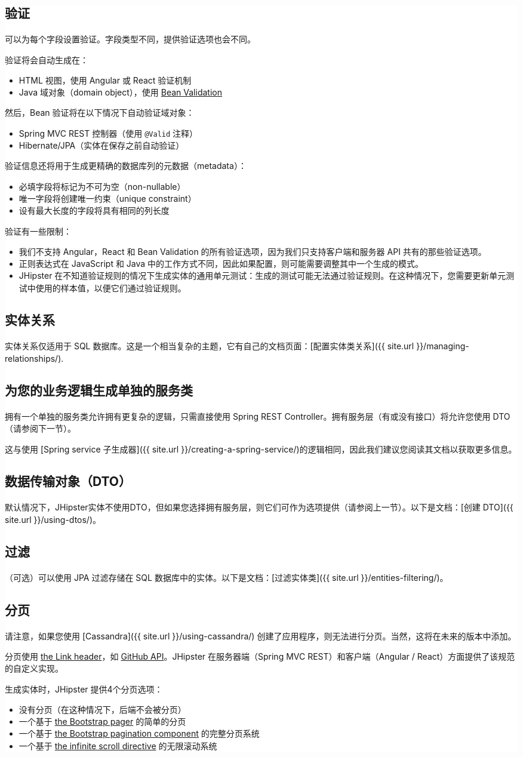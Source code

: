 ## 验证

可以为每个字段设置验证。字段类型不同，提供验证选项也会不同。

验证将会自动生成在：

*   HTML 视图，使用 Angular 或 React 验证机制
*   Java 域对象（domain object），使用 [Bean Validation](http://beanvalidation.org/)

然后，Bean 验证将在以下情况下自动验证域对象：

*   Spring MVC REST 控制器（使用 `@Valid` 注释）
*   Hibernate/JPA（实体在保存之前自动验证）

验证信息还将用于生成更精确的数据库列的元数据（metadata）：

*   必填字段将标记为不可为空（non-nullable）
*   唯一字段将创建唯一约束（unique constraint）
*   设有最大长度的字段将具有相同的列长度

验证有一些限制：

*   我们不支持 Angular，React 和 Bean Validation 的所有验证选项，因为我们只支持客户端和服务器 API 共有的那些验证选项。
*   正则表达式在 JavaScript 和 Java 中的工作方式不同，因此如果配置，则可能需要调整其中一个生成的模式。
*   JHipster 在不知道验证规则的情况下生成实体的通用单元测试：生成的测试可能无法通过验证规则。在这种情况下，您需要更新单元测试中使用的样本值，以便它们通过验证规则。

## 实体关系

实体关系仅适用于 SQL 数据库。这是一个相当复杂的主题，它有自己的文档页面：[配置实体类关系]({{ site.url }}/managing-relationships/).

## 为您的业务逻辑生成单独的服务类

拥有一个单独的服务类允许拥有更复杂的逻辑，只需直接使用 Spring REST Controller。拥有服务层（有或没有接口）将允许您使用 DTO（请参阅下一节）。

这与使用 [Spring service 子生成器]({{ site.url }}/creating-a-spring-service/)的逻辑相同，因此我们建议您阅读其文档以获取更多信息。

## 数据传输对象（DTO）

默认情况下，JHipster实体不使用DTO，但如果您选择拥有服务层，则它们可作为选项提供（请参阅上一节）。以下是文档：[创建 DTO]({{ site.url }}/using-dtos/)。

## 过滤

（可选）可以使用 JPA 过滤存储在 SQL 数据库中的实体。以下是文档：[过滤实体类]({{ site.url }}/entities-filtering/)。

## 分页

请注意，如果您使用 [Cassandra]({{ site.url }}/using-cassandra/) 创建了应用程序，则无法进行分页。当然，这将在未来的版本中添加。

分页使用 [the Link header](http://tools.ietf.org/html/rfc5988)，如 [GitHub API](https://developer.github.com/v3/#pagination)。JHipster 在服务器端（Spring MVC REST）和客户端（Angular / React）方面提供了该规范的自定义实现。

生成实体时，JHipster 提供4个分页选项：

*   没有分页（在这种情况下，后端不会被分页）
*   一个基于 [the Bootstrap pager](http://getbootstrap.com/components/#pagination-pager) 的简单的分页
*   一个基于 [the Bootstrap pagination component](http://getbootstrap.com/components/#pagination) 的完整分页系统
*   一个基于 [the infinite scroll directive](http://sroze.github.io/ngInfiniteScroll/) 的无限滚动系统
